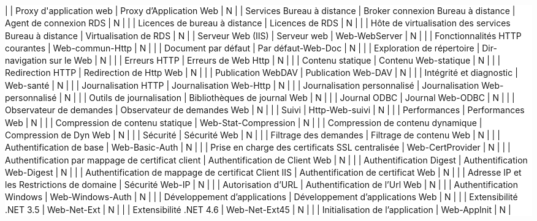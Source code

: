 |                                       | Proxy d'application web                                          | Proxy d’Application Web   | N                     |
| Services Bureau à distance               | Broker connexion Bureau à distance                               | Agent de connexion RDS   | N                     |
|                                       | Licences de bureau à distance                                       | Licences de RDS           | N                     |
|                                       | Hôte de virtualisation des services Bureau à distance                             | Virtualisation de RDS      | N                     |
| Serveur Web (IIS)                      | Serveur web                                                     | Web-WebServer           | N                     |
|                                       | Fonctionnalités HTTP courantes                                           | Web-commun-Http         | N                     |
|                                       | Document par défaut                                               | Par défaut-Web-Doc         | N                     |
|                                       | Exploration de répertoire                                             | Dir-navigation sur le Web        | N                     |
|                                       | Erreurs HTTP                                                    | Erreurs de Web Http         | N                     |
|                                       | Contenu statique                                                 | Contenu Web-statique      | N                     |
|                                       | Redirection HTTP                                               | Redirection de Http Web       | N                     |
|                                       | Publication WebDAV                                              | Publication Web-DAV      | N                     |
|                                       | Intégrité et diagnostic                                         | Web-santé              | N                     |
|                                       | Journalisation HTTP                                                   | Journalisation Web-Http        | N                     |
|                                       | Journalisation personnalisé                                                 | Journalisation Web-personnalisé      | N                     |
|                                       | Outils de journalisation                                                  | Bibliothèques de journal Web       | N                     |
|                                       | Journal ODBC                                                   | Journal Web-ODBC        | N                     |
|                                       | Observateur de demandes                                              | Observateur de demandes Web     | N                     |
|                                       | Suivi                                                        | Http-Web-suivi        | N                     |
|                                       | Performances                                                    | Performances Web         | N                     |
|                                       | Compression de contenu statique                                     | Web-Stat-Compression    | N                     |
|                                       | Compression de contenu dynamique                                    | Compression de Dyn Web     | N                     |
|                                       | Sécurité                                                       | Sécurité Web            | N                     |
|                                       | Filtrage des demandes                                              | Filtrage de contenu Web           | N                     |
|                                       | Authentification de base                                           | Web-Basic-Auth          | N                     |
|                                       | Prise en charge des certificats SSL centralisée                            | Web-CertProvider        | N                     |
|                                       | Authentification par mappage de certificat client                      | Authentification de Client Web         | N                     |
|                                       | Authentification Digest                                          | Authentification Web-Digest         | N                     |
|                                       | Authentification de mappage de certificat Client IIS                  | Authentification de certificat Web           | N                     |
|                                       | Adresse IP et les Restrictions de domaine                                     | Sécurité Web-IP         | N                     |
|                                       | Autorisation d’URL                                              | Authentification de l’Url Web            | N                     |
|                                       | Authentification Windows                                         | Web-Windows-Auth        | N                     |
|                                       | Développement d’applications                                        | Développement d’applications Web             | N                     |
|                                       | Extensibilité .NET 3.5                                         | Web-Net-Ext             | N                     |
|                                       | Extensibilité .NET 4.6                                         | Web-Net-Ext45           | N                     |
|                                       | Initialisation de l’application                                     | Web-AppInit             | N                     |
